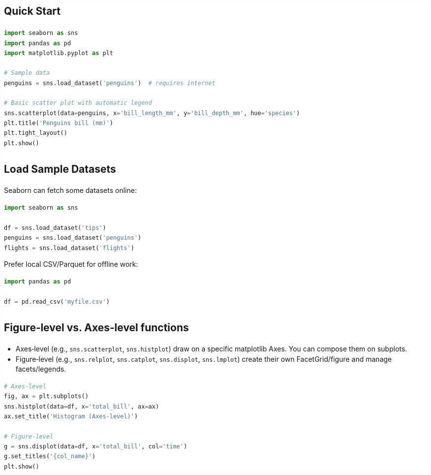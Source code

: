 ## Quick Start

```python
import seaborn as sns
import pandas as pd
import matplotlib.pyplot as plt

# Sample data
penguins = sns.load_dataset('penguins')  # requires internet

# Basic scatter plot with automatic legend
sns.scatterplot(data=penguins, x='bill_length_mm', y='bill_depth_mm', hue='species')
plt.title('Penguins bill (mm)')
plt.tight_layout()
plt.show()
```

## Load Sample Datasets

Seaborn can fetch some datasets online:

```python
import seaborn as sns

df = sns.load_dataset('tips')
penguins = sns.load_dataset('penguins')
flights = sns.load_dataset('flights')
```

Prefer local CSV/Parquet for offline work:

```python
import pandas as pd

df = pd.read_csv('myfile.csv')
```

## Figure‑level vs. Axes‑level functions

- Axes‑level (e.g., `sns.scatterplot`, `sns.histplot`) draw on a specific matplotlib Axes. You can compose them on subplots.
- Figure‑level (e.g., `sns.relplot`, `sns.catplot`, `sns.displot`, `sns.lmplot`) create their own FacetGrid/figure and manage facets/legends.

```python
# Axes‑level
fig, ax = plt.subplots()
sns.histplot(data=df, x='total_bill', ax=ax)
ax.set_title('Histogram (Axes‑level)')

# Figure‑level
g = sns.displot(data=df, x='total_bill', col='time')
g.set_titles('{col_name}')
plt.show()
```
